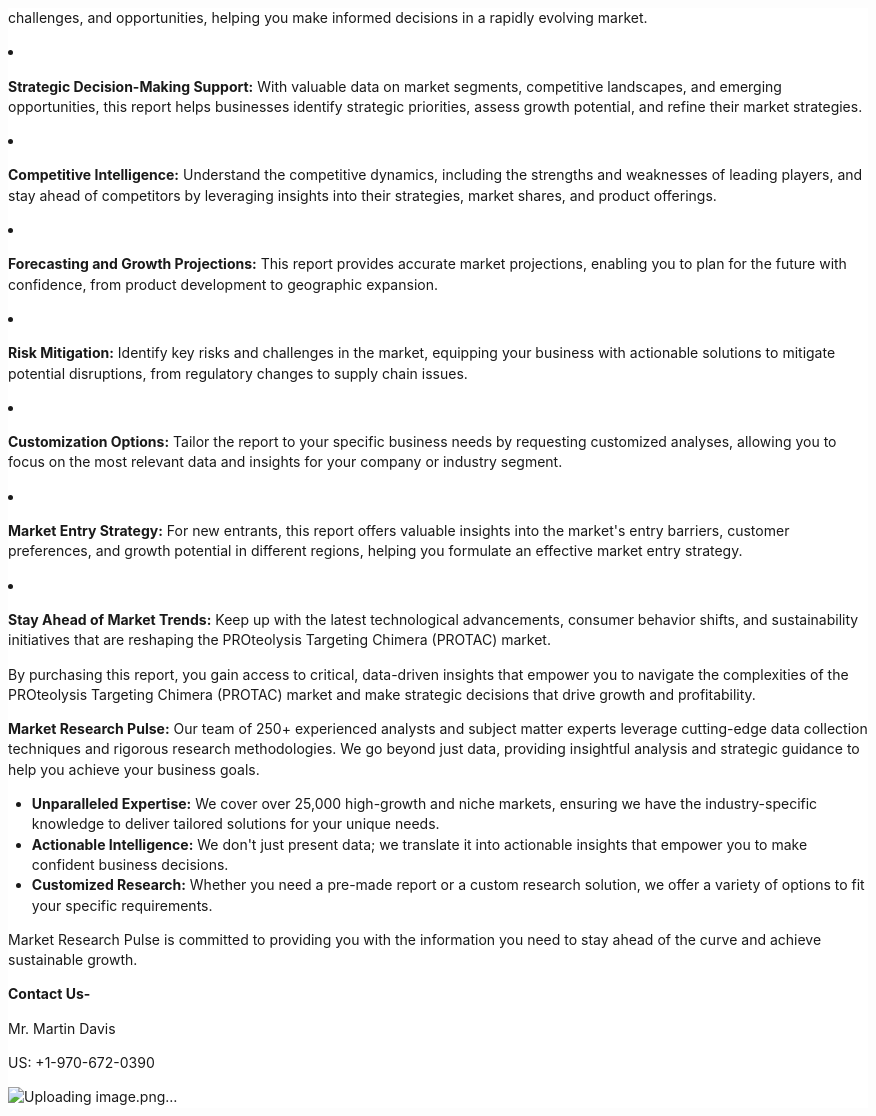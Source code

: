 challenges, and opportunities, helping you make informed decisions in a rapidly evolving market.</p></li><li><p><strong>Strategic Decision-Making Support:</strong> With valuable data on market segments, competitive landscapes, and emerging opportunities, this report helps businesses identify strategic priorities, assess growth potential, and refine their market strategies.</p></li><li><p><strong>Competitive Intelligence:</strong> Understand the competitive dynamics, including the strengths and weaknesses of leading players, and stay ahead of competitors by leveraging insights into their strategies, market shares, and product offerings.</p></li><li><p><strong>Forecasting and Growth Projections:</strong> This report provides accurate market projections, enabling you to plan for the future with confidence, from product development to geographic expansion.</p></li><li><p><strong>Risk Mitigation:</strong> Identify key risks and challenges in the market, equipping your business with actionable solutions to mitigate potential disruptions, from regulatory changes to supply chain issues.</p></li><li><p><strong>Customization Options:</strong> Tailor the report to your specific business needs by requesting customized analyses, allowing you to focus on the most relevant data and insights for your company or industry segment.</p></li><li><p><strong>Market Entry Strategy:</strong> For new entrants, this report offers valuable insights into the market's entry barriers, customer preferences, and growth potential in different regions, helping you formulate an effective market entry strategy.</p></li><li><p><strong>Stay Ahead of Market Trends:</strong> Keep up with the latest technological advancements, consumer behavior shifts, and sustainability initiatives that are reshaping the PROteolysis Targeting Chimera (PROTAC) market.</p></li></ol><p>By purchasing this report, you gain access to critical, data-driven insights that empower you to navigate the complexities of the PROteolysis Targeting Chimera (PROTAC) market and make strategic decisions that drive growth and profitability.</p><p><strong>Market Research Pulse:</strong>&nbsp;Our team of 250+ experienced analysts and subject matter experts leverage cutting-edge data collection techniques and rigorous research methodologies. We go beyond just data, providing insightful analysis and strategic guidance to help you achieve your business goals.</p><ul><li><strong>Unparalleled Expertise:</strong>&nbsp;We cover over 25,000 high-growth and niche markets, ensuring we have the industry-specific knowledge to deliver tailored solutions for your unique needs.</li><li><strong>Actionable Intelligence:</strong>&nbsp;We don't just present data; we translate it into actionable insights that empower you to make confident business decisions.</li><li><strong>Customized Research:</strong>&nbsp;Whether you need a pre-made report or a custom research solution, we offer a variety of options to fit your specific requirements.</li></ul><p>Market Research Pulse is committed to providing you with the information you need to stay ahead of the curve and achieve sustainable growth.</p><p><strong>Contact Us-</strong></p><p>Mr. Martin Davis</p><p>US: +1-970-672-0390</p>
![Uploading image.png…]()
